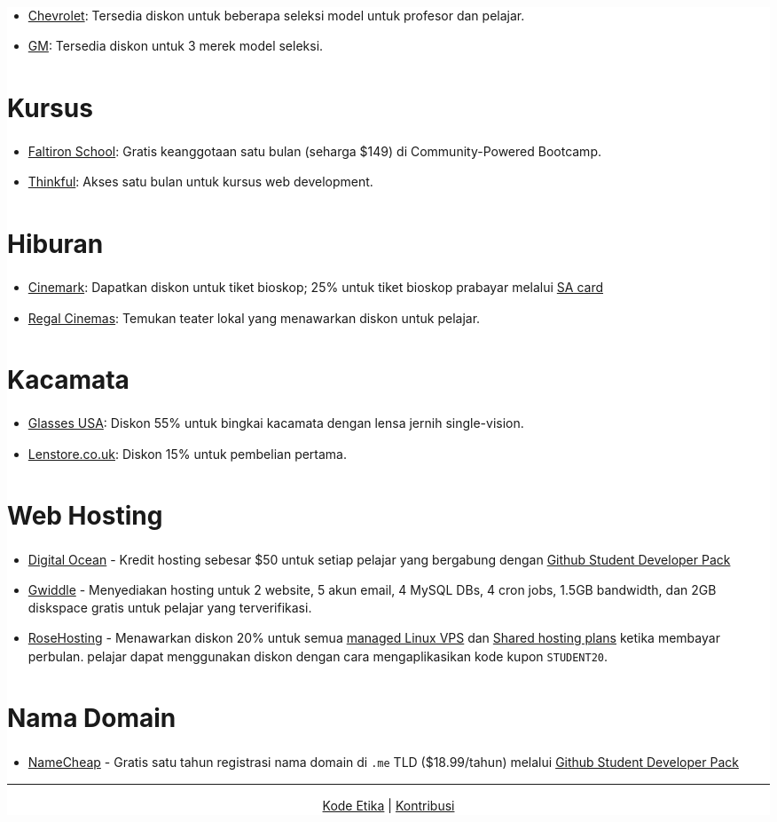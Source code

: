 * [Chevrolet](http://www.chevrolet.com/discounts): Tersedia diskon untuk beberapa seleksi model untuk profesor dan pelajar.

* [GM](https://www.gmcollegediscount.com/vehicles/): Tersedia diskon untuk 3 merek model seleksi. 

# Kursus

* [Faltiron School](https://flatironschool.com/): Gratis keanggotaan satu bulan (seharga $149) di Community-Powered Bootcamp.

* [Thinkful](https://www.thinkful.com/): Akses satu bulan untuk kursus web development.

# Hiburan

* [Cinemark](http://www.cinemark.com/discounts-student-discounts): Dapatkan diskon untuk tiket bioskop; 25% untuk tiket bioskop prabayar melalui [SA card](http://www.studentadvantage.com/discountcard/)

* [Regal Cinemas](https://www.regmovies.com/help/entry/student-discount): Temukan teater lokal yang menawarkan diskon untuk pelajar.

# Kacamata

* [Glasses USA](https://www.glassesusa.com/students-discount): Diskon 55% untuk bingkai kacamata dengan lensa jernih single-vision.

* [Lenstore.co.uk](https://www.lenstore.co.uk/unidays-student-discount): Diskon 15% untuk pembelian pertama.

# Web Hosting

* [Digital Ocean](https://www.digitalocean.com) - Kredit hosting sebesar $50 untuk setiap pelajar yang bergabung dengan [Github Student Developer Pack](https://education.github.com/pack)

* [Gwiddle](https://gwiddle.co.uk) - Menyediakan hosting untuk 2 website, 5 akun email, 4 MySQL DBs, 4 cron jobs, 1.5GB bandwidth, dan 2GB diskspace gratis untuk pelajar yang terverifikasi.

* [RoseHosting](https://www.rosehosting.com)  - Menawarkan diskon 20% untuk semua [managed Linux VPS](https://www.rosehosting.com/linux-vps-hosting.html) dan [Shared hosting plans](https://www.rosehosting.com/linux-shared-hosting.html) ketika membayar perbulan. pelajar dapat menggunakan diskon dengan cara mengaplikasikan kode kupon `STUDENT20`.

# Nama Domain

* [NameCheap](http://nc.me) - Gratis satu tahun registrasi nama domain di `.me` TLD ($18.99/tahun) melalui [Github Student Developer Pack](https://education.github.com/pack)


---

<p align="center">
	<a href="https://github.com/OpenGenus/Best-student-discount-services/blob/master/code_of_conduct.md">Kode Etika</a> | <a href="https://github.com/OpenGenus/Best-student-discount-services/blob/master/contribute.md">Kontribusi</a>
</p>
